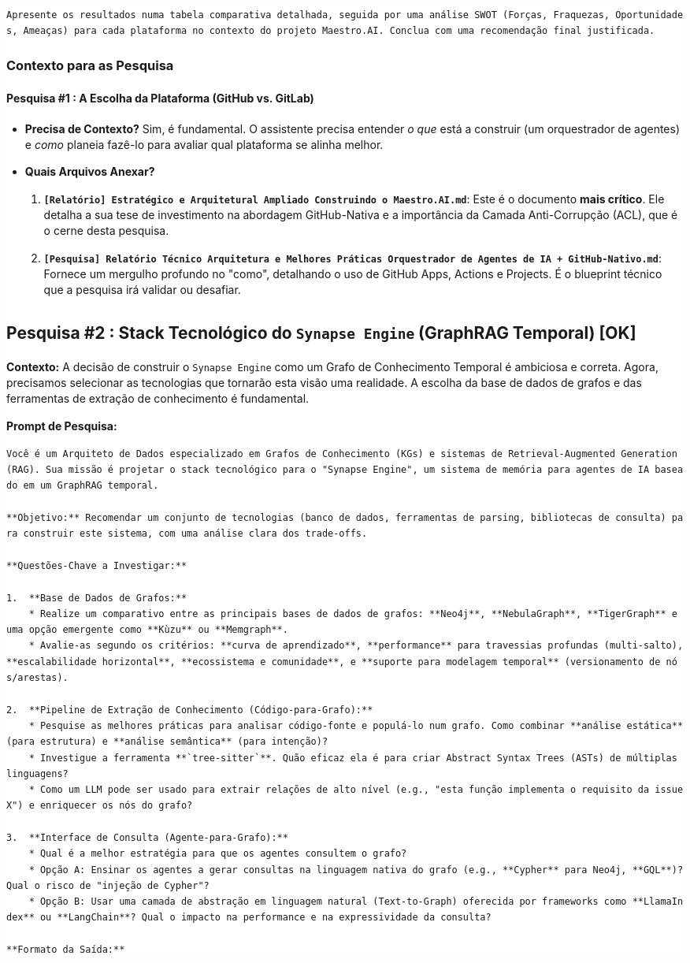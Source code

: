 ```
Apresente os resultados numa tabela comparativa detalhada, seguida por uma análise SWOT (Forças, Fraquezas, Oportunidades, Ameaças) para cada plataforma no contexto do projeto Maestro.AI. Conclua com uma recomendação final justificada.
```
### **Contexto para as Pesquisa**
#### **Pesquisa #1 : A Escolha da Plataforma (GitHub vs. GitLab)**

- **Precisa de Contexto?** Sim, é fundamental. O assistente precisa entender _o que_ está a construir (um orquestrador de agentes) e _como_ planeia fazê-lo para avaliar qual plataforma se alinha melhor.
    
- **Quais Arquivos Anexar?**
    
    1. **`[Relatório] Estratégico e Arquitetural Ampliado Construindo o Maestro.AI.md`**: Este é o documento **mais crítico**. Ele detalha a sua tese de investimento na abordagem GitHub-Nativa e a importância da Camada Anti-Corrupção (ACL), que é o cerne desta pesquisa.
        
    2. **`[Pesquisa] Relatório Técnico Arquitetura e Melhores Práticas Orquestrador de Agentes de IA + GitHub-Nativo.md`**: Fornece um mergulho profundo no "como", detalhando o uso de GitHub Apps, Actions e Projects. É o blueprint técnico que a pesquisa irá validar ou desafiar.

## **Pesquisa #2 : Stack Tecnológico do `Synapse Engine` (GraphRAG Temporal)** [OK]

**Contexto:** A decisão de construir o `Synapse Engine` como um Grafo de Conhecimento Temporal é ambiciosa e correta. Agora, precisamos selecionar as tecnologias que tornarão esta visão uma realidade. A escolha da base de dados de grafos e das ferramentas de extração de conhecimento é fundamental.

**Prompt de Pesquisa:**

```
Você é um Arquiteto de Dados especializado em Grafos de Conhecimento (KGs) e sistemas de Retrieval-Augmented Generation (RAG). Sua missão é projetar o stack tecnológico para o "Synapse Engine", um sistema de memória para agentes de IA baseado em um GraphRAG temporal.

**Objetivo:** Recomendar um conjunto de tecnologias (banco de dados, ferramentas de parsing, bibliotecas de consulta) para construir este sistema, com uma análise clara dos trade-offs.

**Questões-Chave a Investigar:**

1.  **Base de Dados de Grafos:**
    * Realize um comparativo entre as principais bases de dados de grafos: **Neo4j**, **NebulaGraph**, **TigerGraph** e uma opção emergente como **Kùzu** ou **Memgraph**.
    * Avalie-as segundo os critérios: **curva de aprendizado**, **performance** para travessias profundas (multi-salto), **escalabilidade horizontal**, **ecossistema e comunidade**, e **suporte para modelagem temporal** (versionamento de nós/arestas).

2.  **Pipeline de Extração de Conhecimento (Código-para-Grafo):**
    * Pesquise as melhores práticas para analisar código-fonte e populá-lo num grafo. Como combinar **análise estática** (para estrutura) e **análise semântica** (para intenção)?
    * Investigue a ferramenta **`tree-sitter`**. Quão eficaz ela é para criar Abstract Syntax Trees (ASTs) de múltiplas linguagens?
    * Como um LLM pode ser usado para extrair relações de alto nível (e.g., "esta função implementa o requisito da issue X") e enriquecer os nós do grafo?

3.  **Interface de Consulta (Agente-para-Grafo):**
    * Qual é a melhor estratégia para que os agentes consultem o grafo?
    * Opção A: Ensinar os agentes a gerar consultas na linguagem nativa do grafo (e.g., **Cypher** para Neo4j, **GQL**)? Qual o risco de "injeção de Cypher"?
    * Opção B: Usar uma camada de abstração em linguagem natural (Text-to-Graph) oferecida por frameworks como **LlamaIndex** ou **LangChain**? Qual o impacto na performance e na expressividade da consulta?

**Formato da Saída:**
```